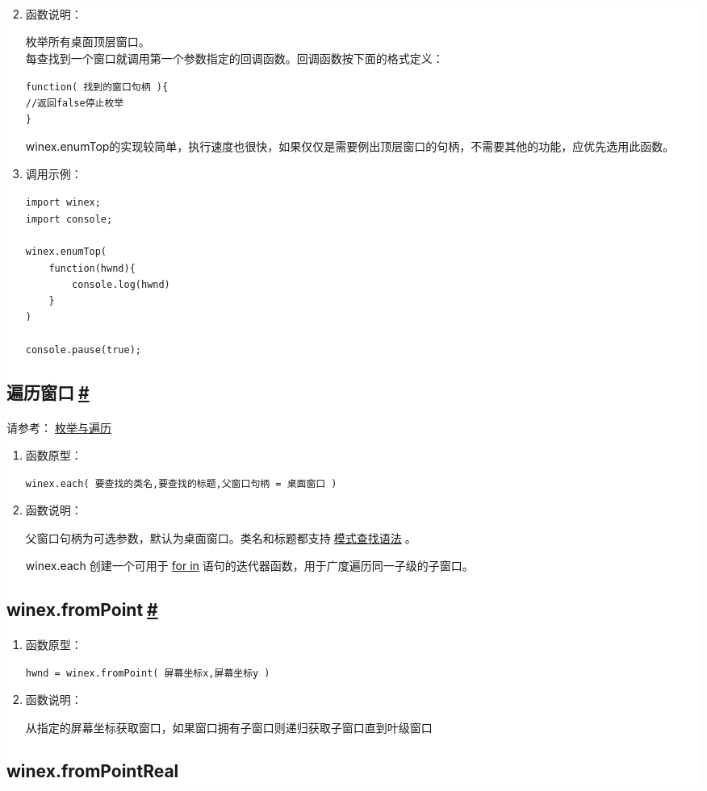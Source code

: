   
2. 函数说明：   
  
	枚举所有桌面顶层窗口。  
	每查找到一个窗口就调用第一个参数指定的回调函数。回调函数按下面的格式定义：

	
	```aardio
	function( 找到的窗口句柄 ){
	//返回false停止枚举
	}
	```  

	winex.enumTop的实现较简单，执行速度也很快，如果仅仅是需要例出顶层窗口的句柄，不需要其他的功能，应优先选用此函数。

3. 调用示例： 
  
	```aardio
	import winex;
	import console; 

	winex.enumTop(
		function(hwnd){
			console.log(hwnd)
		}
	)

	console.pause(true);
	```  

## 遍历窗口 <a id="each" href="#each">&#x23;</a>


请参考： [枚举与遍历](../../../language-reference/function/enum-and-each.md)

1. 函数原型：   

	`winex.each( 要查找的类名,要查找的标题,父窗口句柄 = 桌面窗口 )`

  
2. 函数说明：   
  
	父窗口句柄为可选参数，默认为桌面窗口。类名和标题都支持 [模式查找语法](../../builtin/string/patterns.md) 。  

	winex.each 创建一个可用于 [for in](../../../language-reference/statements/looping.md#for-in) 语句的迭代器函数，用于广度遍历同一子级的子窗口。  


## winex.fromPoint <a id="fromPoint" href="#fromPoint">&#x23;</a>


1. 函数原型：   

	`hwnd = winex.fromPoint( 屏幕坐标x,屏幕坐标y )`
  
2. 函数说明：   
  
	从指定的屏幕坐标获取窗口，如果窗口拥有子窗口则递归获取子窗口直到叶级窗口

## winex.fromPointReal
